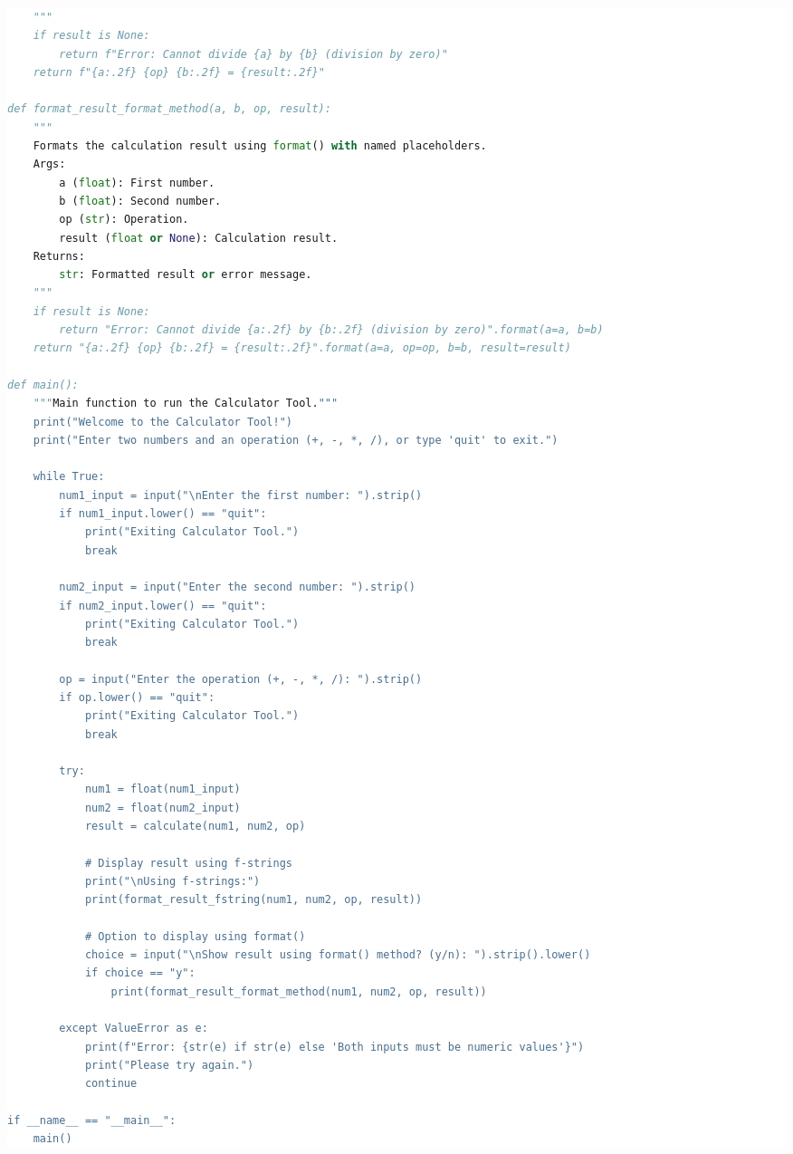 ```python
    """
    if result is None:
        return f"Error: Cannot divide {a} by {b} (division by zero)"
    return f"{a:.2f} {op} {b:.2f} = {result:.2f}"

def format_result_format_method(a, b, op, result):
    """
    Formats the calculation result using format() with named placeholders.
    Args:
        a (float): First number.
        b (float): Second number.
        op (str): Operation.
        result (float or None): Calculation result.
    Returns:
        str: Formatted result or error message.
    """
    if result is None:
        return "Error: Cannot divide {a:.2f} by {b:.2f} (division by zero)".format(a=a, b=b)
    return "{a:.2f} {op} {b:.2f} = {result:.2f}".format(a=a, op=op, b=b, result=result)

def main():
    """Main function to run the Calculator Tool."""
    print("Welcome to the Calculator Tool!")
    print("Enter two numbers and an operation (+, -, *, /), or type 'quit' to exit.")
    
    while True:
        num1_input = input("\nEnter the first number: ").strip()
        if num1_input.lower() == "quit":
            print("Exiting Calculator Tool.")
            break
            
        num2_input = input("Enter the second number: ").strip()
        if num2_input.lower() == "quit":
            print("Exiting Calculator Tool.")
            break
            
        op = input("Enter the operation (+, -, *, /): ").strip()
        if op.lower() == "quit":
            print("Exiting Calculator Tool.")
            break
            
        try:
            num1 = float(num1_input)
            num2 = float(num2_input)
            result = calculate(num1, num2, op)
            
            # Display result using f-strings
            print("\nUsing f-strings:")
            print(format_result_fstring(num1, num2, op, result))
            
            # Option to display using format()
            choice = input("\nShow result using format() method? (y/n): ").strip().lower()
            if choice == "y":
                print(format_result_format_method(num1, num2, op, result))
                
        except ValueError as e:
            print(f"Error: {str(e) if str(e) else 'Both inputs must be numeric values'}")
            print("Please try again.")
            continue

if __name__ == "__main__":
    main()
```